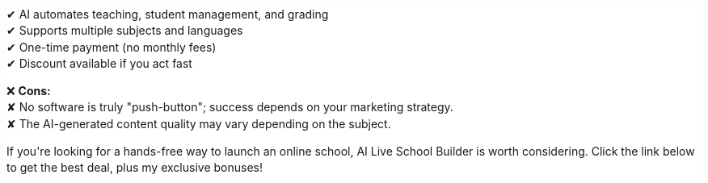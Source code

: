 ✔ AI automates teaching, student management, and grading<br data-start="5750" data-end="5753" />
✔ Supports multiple subjects and languages<br data-start="5795" data-end="5798" />
✔ One-time payment (no monthly fees)<br data-start="5834" data-end="5837" />
✔ Discount available if you act fast</p>
<p data-start="5877" data-end="6046">❌ <strong data-start="5879" data-end="5888">Cons:</strong><br data-start="5888" data-end="5891" />
✘ No software is truly "push-button"; success depends on your marketing strategy.<br data-start="5972" data-end="5975" />
✘ The AI-generated content quality may vary depending on the subject.</p>
<p data-start="6048" data-end="6231">If you're looking for a hands-free way to launch an online school, AI Live School Builder is worth considering. Click the link below to get the best deal, plus my exclusive bonuses!</p>
</div>
